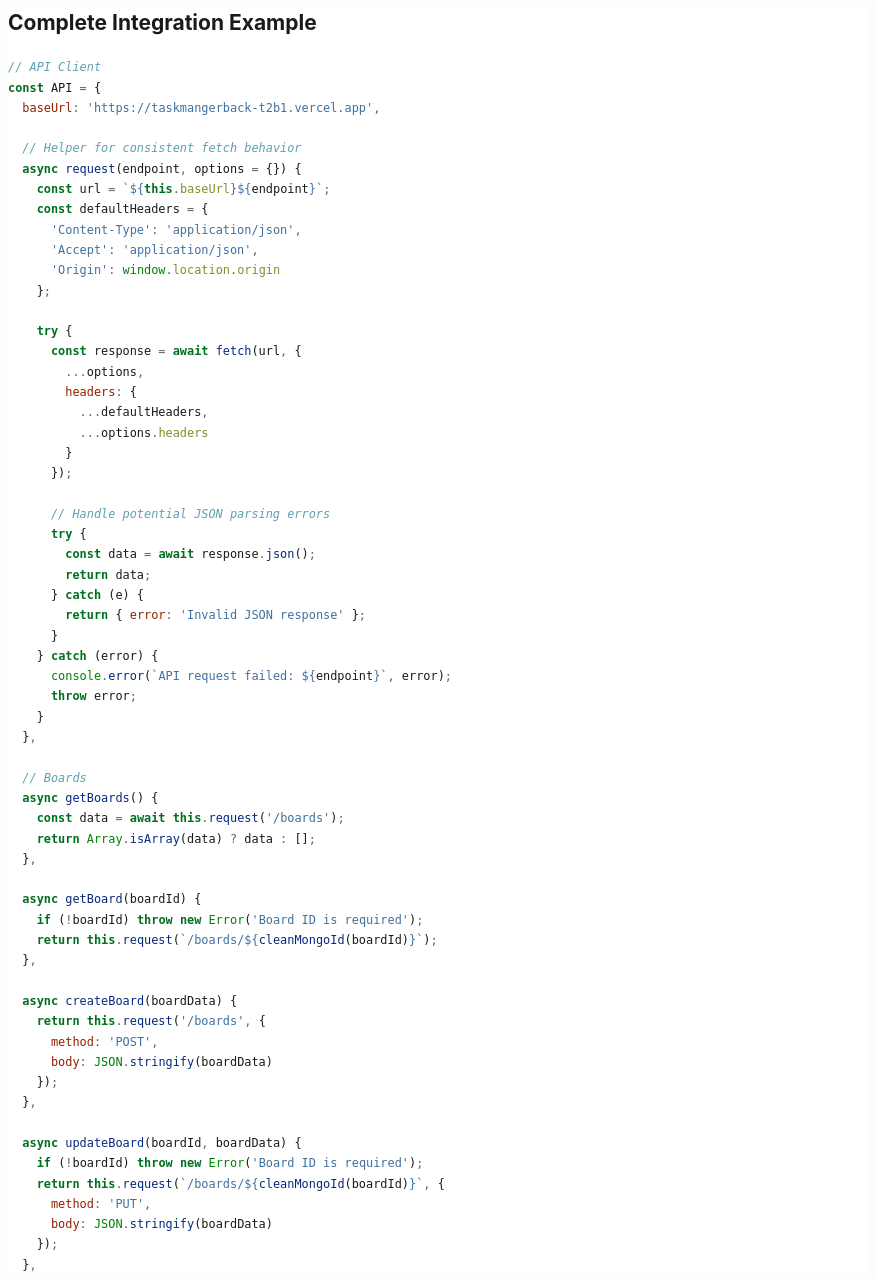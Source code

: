 ## Complete Integration Example

```javascript
// API Client
const API = {
  baseUrl: 'https://taskmangerback-t2b1.vercel.app',
  
  // Helper for consistent fetch behavior
  async request(endpoint, options = {}) {
    const url = `${this.baseUrl}${endpoint}`;
    const defaultHeaders = {
      'Content-Type': 'application/json',
      'Accept': 'application/json',
      'Origin': window.location.origin
    };
    
    try {
      const response = await fetch(url, {
        ...options,
        headers: {
          ...defaultHeaders,
          ...options.headers
        }
      });
      
      // Handle potential JSON parsing errors
      try {
        const data = await response.json();
        return data;
      } catch (e) {
        return { error: 'Invalid JSON response' };
      }
    } catch (error) {
      console.error(`API request failed: ${endpoint}`, error);
      throw error;
    }
  },
  
  // Boards
  async getBoards() {
    const data = await this.request('/boards');
    return Array.isArray(data) ? data : [];
  },
  
  async getBoard(boardId) {
    if (!boardId) throw new Error('Board ID is required');
    return this.request(`/boards/${cleanMongoId(boardId)}`);
  },
  
  async createBoard(boardData) {
    return this.request('/boards', {
      method: 'POST',
      body: JSON.stringify(boardData)
    });
  },
  
  async updateBoard(boardId, boardData) {
    if (!boardId) throw new Error('Board ID is required');
    return this.request(`/boards/${cleanMongoId(boardId)}`, {
      method: 'PUT',
      body: JSON.stringify(boardData)
    });
  },
```
